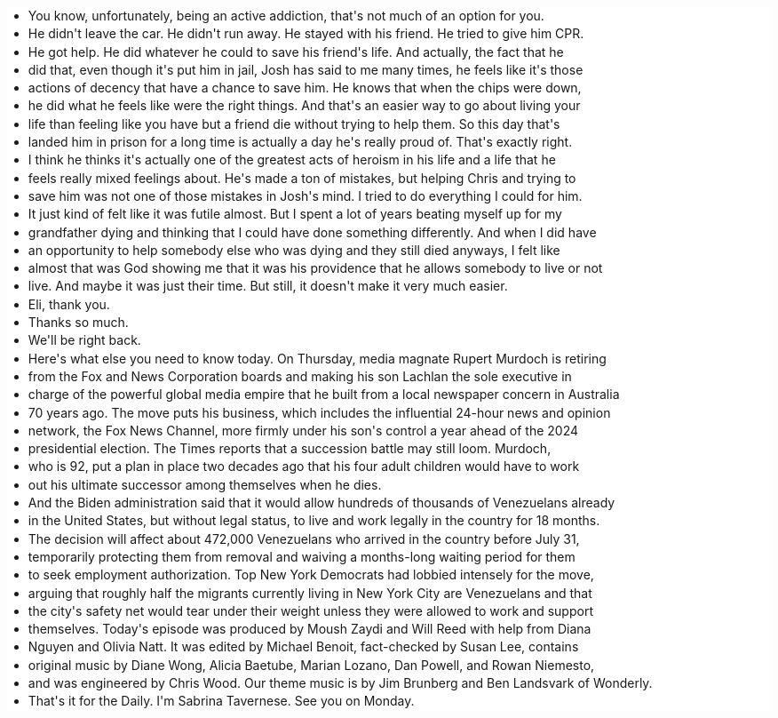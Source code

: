 *  You know, unfortunately, being an active addiction, that's not much of an option for you.
*  He didn't leave the car. He didn't run away. He stayed with his friend. He tried to give him CPR.
*  He got help. He did whatever he could to save his friend's life. And actually, the fact that he
*  did that, even though it's put him in jail, Josh has said to me many times, he feels like it's those
*  actions of decency that have a chance to save him. He knows that when the chips were down,
*  he did what he feels like were the right things. And that's an easier way to go about living your
*  life than feeling like you have but a friend die without trying to help them. So this day that's
*  landed him in prison for a long time is actually a day he's really proud of. That's exactly right.
*  I think he thinks it's actually one of the greatest acts of heroism in his life and a life that he
*  feels really mixed feelings about. He's made a ton of mistakes, but helping Chris and trying to
*  save him was not one of those mistakes in Josh's mind. I tried to do everything I could for him.
*  It just kind of felt like it was futile almost. But I spent a lot of years beating myself up for my
*  grandfather dying and thinking that I could have done something differently. And when I did have
*  an opportunity to help somebody else who was dying and they still died anyways, I felt like
*  almost that was God showing me that it was his providence that he allows somebody to live or not
*  live. And maybe it was just their time. But still, it doesn't make it very much easier.
*  Eli, thank you.
*  Thanks so much.
*  We'll be right back.
*  Here's what else you need to know today. On Thursday, media magnate Rupert Murdoch is retiring
*  from the Fox and News Corporation boards and making his son Lachlan the sole executive in
*  charge of the powerful global media empire that he built from a local newspaper concern in Australia
*  70 years ago. The move puts his business, which includes the influential 24-hour news and opinion
*  network, the Fox News Channel, more firmly under his son's control a year ahead of the 2024
*  presidential election. The Times reports that a succession battle may still loom. Murdoch,
*  who is 92, put a plan in place two decades ago that his four adult children would have to work
*  out his ultimate successor among themselves when he dies.
*  And the Biden administration said that it would allow hundreds of thousands of Venezuelans already
*  in the United States, but without legal status, to live and work legally in the country for 18 months.
*  The decision will affect about 472,000 Venezuelans who arrived in the country before July 31,
*  temporarily protecting them from removal and waiving a months-long waiting period for them
*  to seek employment authorization. Top New York Democrats had lobbied intensely for the move,
*  arguing that roughly half the migrants currently living in New York City are Venezuelans and that
*  the city's safety net would tear under their weight unless they were allowed to work and support
*  themselves. Today's episode was produced by Moush Zaydi and Will Reed with help from Diana
*  Nguyen and Olivia Natt. It was edited by Michael Benoit, fact-checked by Susan Lee, contains
*  original music by Diane Wong, Alicia Baetube, Marian Lozano, Dan Powell, and Rowan Niemesto,
*  and was engineered by Chris Wood. Our theme music is by Jim Brunberg and Ben Landsvark of Wonderly.
*  That's it for the Daily. I'm Sabrina Tavernese. See you on Monday.
